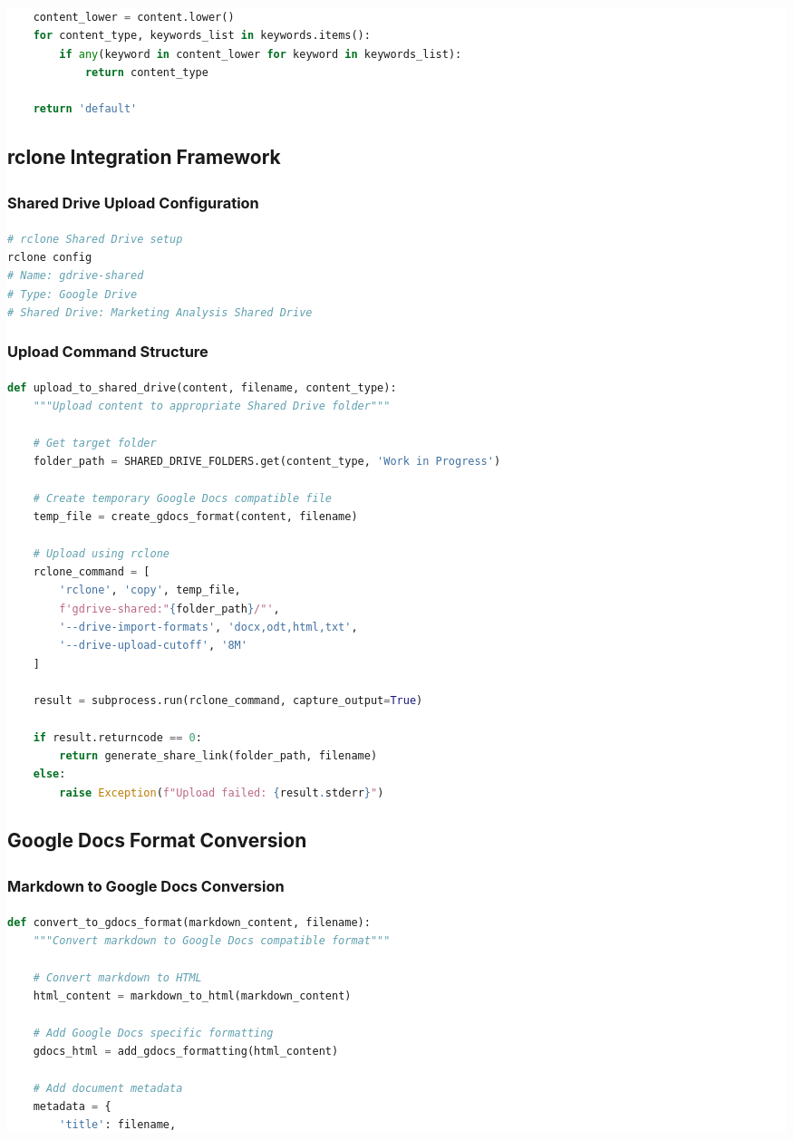 ```python
    content_lower = content.lower()
    for content_type, keywords_list in keywords.items():
        if any(keyword in content_lower for keyword in keywords_list):
            return content_type
    
    return 'default'
```

## rclone Integration Framework

### **Shared Drive Upload Configuration**
```bash
# rclone Shared Drive setup
rclone config
# Name: gdrive-shared
# Type: Google Drive
# Shared Drive: Marketing Analysis Shared Drive
```

### **Upload Command Structure**
```python
def upload_to_shared_drive(content, filename, content_type):
    """Upload content to appropriate Shared Drive folder"""
    
    # Get target folder
    folder_path = SHARED_DRIVE_FOLDERS.get(content_type, 'Work in Progress')
    
    # Create temporary Google Docs compatible file
    temp_file = create_gdocs_format(content, filename)
    
    # Upload using rclone
    rclone_command = [
        'rclone', 'copy', temp_file,
        f'gdrive-shared:"{folder_path}/"',
        '--drive-import-formats', 'docx,odt,html,txt',
        '--drive-upload-cutoff', '8M'
    ]
    
    result = subprocess.run(rclone_command, capture_output=True)
    
    if result.returncode == 0:
        return generate_share_link(folder_path, filename)
    else:
        raise Exception(f"Upload failed: {result.stderr}")
```

## Google Docs Format Conversion

### **Markdown to Google Docs Conversion**
```python
def convert_to_gdocs_format(markdown_content, filename):
    """Convert markdown to Google Docs compatible format"""
    
    # Convert markdown to HTML
    html_content = markdown_to_html(markdown_content)
    
    # Add Google Docs specific formatting
    gdocs_html = add_gdocs_formatting(html_content)
    
    # Add document metadata
    metadata = {
        'title': filename,
```